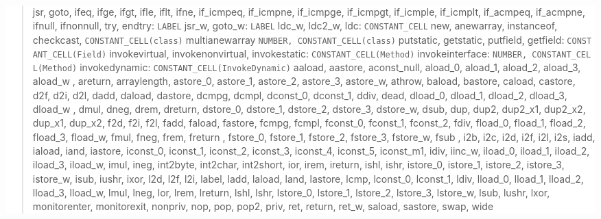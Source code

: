 > </tr>
> <tr class="even">
> <td>jsr, goto, ifeq, ifge, ifgt, ifle, iflt, ifne, if_icmpeq, if_icmpne,
> if_icmpge, if_icmpgt, if_icmple, if_icmplt, if_acmpeq, if_acmpne,
> ifnull, ifnonnull, try, endtry:</td>
> <td><code>LABEL</code></td>
> </tr>
> <tr class="odd">
> <td>jsr_w, goto_w:</td>
> <td><code>LABEL</code></td>
> </tr>
> <tr class="even">
> <td>ldc_w, ldc2_w, ldc:</td>
> <td><code>CONSTANT_CELL</code></td>
> </tr>
> <tr class="odd">
> <td>new, anewarray, instanceof, checkcast,</td>
> <td><code>CONSTANT_CELL(class)</code></td>
> </tr>
> <tr class="even">
> <td style="vertical-align: top">multianewarray</td>
> <td
> style="vertical-align: top"><code>NUMBER, </code><code>CONSTANT_CELL(class)</code></td>
> </tr>
> <tr class="odd">
> <td>putstatic, getstatic, putfield, getfield:</td>
> <td><code>CONSTANT_CELL(Field)</code></td>
> </tr>
> <tr class="even">
> <td>invokevirtual, invokenonvirtual, invokestatic:</td>
> <td><code>CONSTANT_CELL(Method)</code></td>
> </tr>
> <tr class="odd">
> <td>invokeinterface:</td>
> <td><code>NUMBER, CONSTANT_CELL(Method)</code></td>
> </tr>
> <tr class="even">
> <td>invokedynamic:</td>
> <td><code>CONSTANT_CELL(InvokeDynamic)</code></td>
> </tr>
> <tr class="odd">
> <td style="vertical-align: top"> aaload,  aastore,  aconst_null,
> aload_0,  aload_1,  aload_2,  aload_3,  aload_w ,  areturn,
> arraylength,  astore_0,  astore_1,  astore_2,  astore_3,  astore_w,
> athrow,  baload,  bastore,  caload,  castore,  d2f,  d2i,  d2l,  dadd,
> daload,  dastore,  dcmpg,  dcmpl,  dconst_0,  dconst_1,  ddiv,  dead,
> dload_0,  dload_1,  dload_2,  dload_3,  dload_w ,  dmul,  dneg,  drem,
> dreturn,  dstore_0,  dstore_1,  dstore_2,  dstore_3,  dstore_w,  dsub,
> dup,  dup2,  dup2_x1,  dup2_x2,  dup_x1,  dup_x2,  f2d,  f2i,  f2l,
> fadd,  faload,  fastore,  fcmpg,  fcmpl,  fconst_0,  fconst_1,
> fconst_2,  fdiv,  fload_0,  fload_1,  fload_2,  fload_3,  fload_w,
> fmul,  fneg,  frem,  freturn ,  fstore_0,  fstore_1,  fstore_2,
> fstore_3,  fstore_w,  fsub ,  i2b,  i2c,  i2d,  i2f,  i2l,  i2s,  iadd,
> iaload,  iand,  iastore,  iconst_0,  iconst_1,  iconst_2,  iconst_3,
> iconst_4,  iconst_5,  iconst_m1,  idiv,  iinc_w,  iload_0,  iload_1,
> iload_2,  iload_3,  iload_w,  imul,  ineg,  int2byte,  int2char,
> int2short,  ior,  irem,  ireturn,  ishl,  ishr,  istore_0,  istore_1,
> istore_2,  istore_3,  istore_w,  isub,  iushr,  ixor,  l2d,  l2f,  l2i,
> label,  ladd,  laload,  land,  lastore,  lcmp,  lconst_0,  lconst_1,
> ldiv,  lload_0,  lload_1,  lload_2,  lload_3,  lload_w,  lmul,  lneg,
> lor,  lrem,  lreturn,  lshl,  lshr,  lstore_0,  lstore_1,  lstore_2,
> lstore_3,  lstore_w,  lsub,  lushr,  lxor,  monitorenter,  monitorexit,
> nonpriv,  nop,  pop,  pop2,  priv,  ret,  return,  ret_w,  saload,
> sastore,  swap,   wide<br />